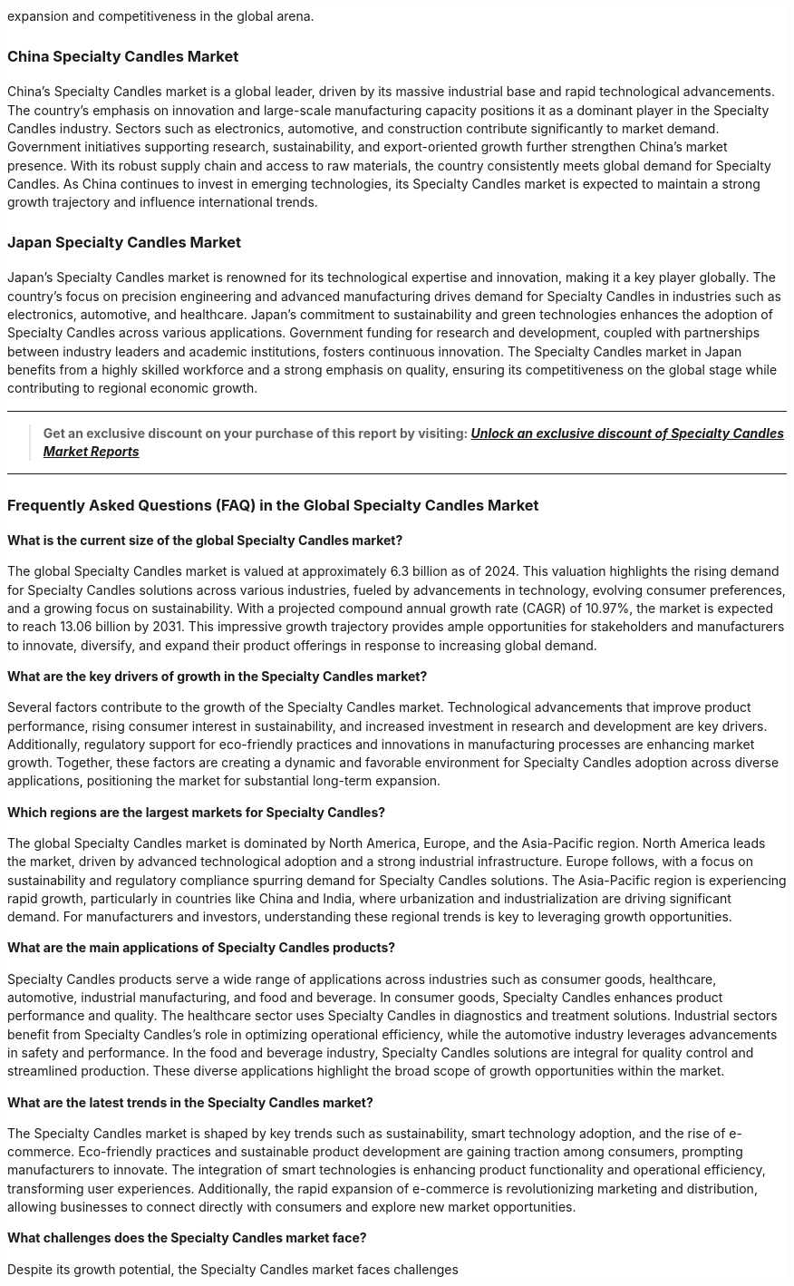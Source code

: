 expansion and competitiveness in the global arena.</p><h3>China Specialty Candles Market</h3><p>China&rsquo;s Specialty Candles market is a global leader, driven by its massive industrial base and rapid technological advancements. The country&rsquo;s emphasis on innovation and large-scale manufacturing capacity positions it as a dominant player in the Specialty Candles industry. Sectors such as electronics, automotive, and construction contribute significantly to market demand. Government initiatives supporting research, sustainability, and export-oriented growth further strengthen China&rsquo;s market presence. With its robust supply chain and access to raw materials, the country consistently meets global demand for Specialty Candles. As China continues to invest in emerging technologies, its Specialty Candles market is expected to maintain a strong growth trajectory and influence international trends.</p><h3>Japan Specialty Candles Market</h3><p>Japan&rsquo;s Specialty Candles market is renowned for its technological expertise and innovation, making it a key player globally. The country&rsquo;s focus on precision engineering and advanced manufacturing drives demand for Specialty Candles in industries such as electronics, automotive, and healthcare. Japan&rsquo;s commitment to sustainability and green technologies enhances the adoption of Specialty Candles across various applications. Government funding for research and development, coupled with partnerships between industry leaders and academic institutions, fosters continuous innovation. The Specialty Candles market in Japan benefits from a highly skilled workforce and a strong emphasis on quality, ensuring its competitiveness on the global stage while contributing to regional economic growth.</p><hr /><blockquote><p><strong>Get an exclusive discount on your purchase of this report by visiting: <em><a href="://marketresearchpulse.com/ask-for-discount/58688?utm_source=Github&amp;utm_medium=0117">Unlock an exclusive discount of Specialty Candles Market Reports</a></em>&nbsp;</strong></p></blockquote><hr /><h3>Frequently Asked Questions (FAQ) in the Global Specialty Candles Market</h3><p><strong>What is the current size of the global Specialty Candles market?</strong></p><p>The global Specialty Candles market is valued at approximately 6.3 billion as of 2024. This valuation highlights the rising demand for Specialty Candles solutions across various industries, fueled by advancements in technology, evolving consumer preferences, and a growing focus on sustainability. With a projected compound annual growth rate (CAGR) of 10.97%, the market is expected to reach 13.06 billion by 2031. This impressive growth trajectory provides ample opportunities for stakeholders and manufacturers to innovate, diversify, and expand their product offerings in response to increasing global demand.</p><p><strong>What are the key drivers of growth in the Specialty Candles market?</strong></p><p>Several factors contribute to the growth of the Specialty Candles market. Technological advancements that improve product performance, rising consumer interest in sustainability, and increased investment in research and development are key drivers. Additionally, regulatory support for eco-friendly practices and innovations in manufacturing processes are enhancing market growth. Together, these factors are creating a dynamic and favorable environment for Specialty Candles adoption across diverse applications, positioning the market for substantial long-term expansion.</p><p><strong>Which regions are the largest markets for Specialty Candles?</strong></p><p>The global Specialty Candles market is dominated by North America, Europe, and the Asia-Pacific region. North America leads the market, driven by advanced technological adoption and a strong industrial infrastructure. Europe follows, with a focus on sustainability and regulatory compliance spurring demand for Specialty Candles solutions. The Asia-Pacific region is experiencing rapid growth, particularly in countries like China and India, where urbanization and industrialization are driving significant demand. For manufacturers and investors, understanding these regional trends is key to leveraging growth opportunities.</p><p><strong>What are the main applications of Specialty Candles products?</strong></p><p>Specialty Candles products serve a wide range of applications across industries such as consumer goods, healthcare, automotive, industrial manufacturing, and food and beverage. In consumer goods, Specialty Candles enhances product performance and quality. The healthcare sector uses Specialty Candles in diagnostics and treatment solutions. Industrial sectors benefit from Specialty Candles&rsquo;s role in optimizing operational efficiency, while the automotive industry leverages advancements in safety and performance. In the food and beverage industry, Specialty Candles solutions are integral for quality control and streamlined production. These diverse applications highlight the broad scope of growth opportunities within the market.</p><p><strong>What are the latest trends in the Specialty Candles market?</strong></p><p>The Specialty Candles market is shaped by key trends such as sustainability, smart technology adoption, and the rise of e-commerce. Eco-friendly practices and sustainable product development are gaining traction among consumers, prompting manufacturers to innovate. The integration of smart technologies is enhancing product functionality and operational efficiency, transforming user experiences. Additionally, the rapid expansion of e-commerce is revolutionizing marketing and distribution, allowing businesses to connect directly with consumers and explore new market opportunities.</p><p><strong>What challenges does the Specialty Candles market face?</strong></p><p>Despite its growth potential, the Specialty Candles market faces challenges